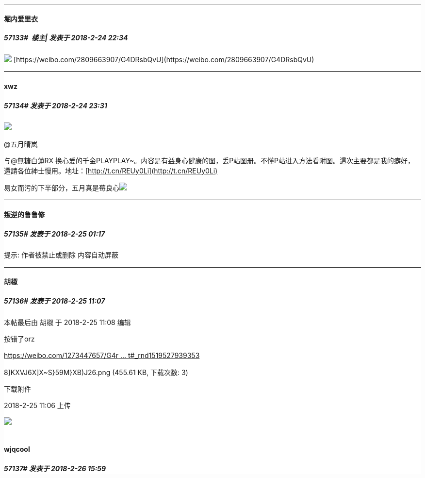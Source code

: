 *****

####  堀内爱里衣  
##### 57133#         楼主| 发表于 2018-2-24 22:34

<img src="http://ww1.sinaimg.cn/large/005YzZJTgy1forwsm8af2j30kr0gqn4s.jpg" referrerpolicy="no-referrer">
[https://weibo.com/2809663907/G4DRsbQvU](https://weibo.com/2809663907/G4DRsbQvU)

*****

####  xwz  
##### 57134#       发表于 2018-2-24 23:31

<img src="http://wx1.sinaimg.cn/large/61c06f4dgy1forxpxsv0nj20b40f7442.jpg" referrerpolicy="no-referrer">

@五月晴岚 

与@無糖白蓮RX 换心爱的千金PLAYPLAY~。内容是有益身心健康的图，丢P站图册。不懂P站进入方法看附图。這次主要都是我的癖好，還請各位紳士慢用。 ​​​​地址：[http://t.cn/REUy0Li](http://t.cn/REUy0Li)

易女而污的下半部分，五月真是莓良心<img src="https://static.saraba1st.com/image/smiley/carton2017/003.png" referrerpolicy="no-referrer">

*****

####  叛逆的鲁鲁修  
##### 57135#       发表于 2018-2-25 01:17

提示: 作者被禁止或删除 内容自动屏蔽

*****

####  胡椒  
##### 57136#       发表于 2018-2-25 11:07

 本帖最后由 胡椒 于 2018-2-25 11:08 编辑 

按错了orz

[https://weibo.com/1273447657/G4r ... t#_rnd1519527939353](https://weibo.com/1273447657/G4rnhBA2u?type=comment#_rnd1519527939353)

8]KXVJ6X]X~S}59M}XB)J26.png
(455.61 KB, 下载次数: 3)

下载附件

2018-2-25 11:06 上传

<img src="https://img.saraba1st.com/forum/201802/25/110647di0x0810q25wqzdx.png" referrerpolicy="no-referrer">

*****

####  wjqcool  
##### 57137#       发表于 2018-2-26 15:59
